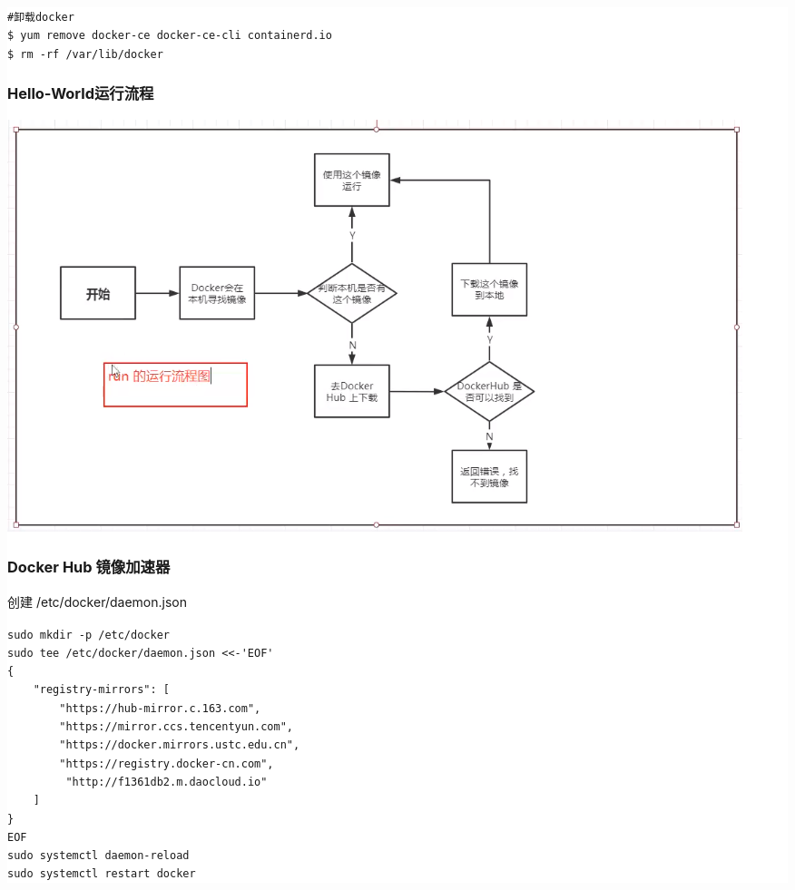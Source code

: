 

```shell
#卸载docker
$ yum remove docker-ce docker-ce-cli containerd.io
$ rm -rf /var/lib/docker
```

### Hello-World运行流程

![image-20201105145944701](Docker.assets/image-20201105145944701.png)

### Docker Hub 镜像加速器

创建 /etc/docker/daemon.json

```shell
sudo mkdir -p /etc/docker
sudo tee /etc/docker/daemon.json <<-'EOF'
{
    "registry-mirrors": [
       	"https://hub-mirror.c.163.com",
        "https://mirror.ccs.tencentyun.com",
       	"https://docker.mirrors.ustc.edu.cn",
      	"https://registry.docker-cn.com",
	     "http://f1361db2.m.daocloud.io"
    ]
}
EOF
sudo systemctl daemon-reload
sudo systemctl restart docker
```
